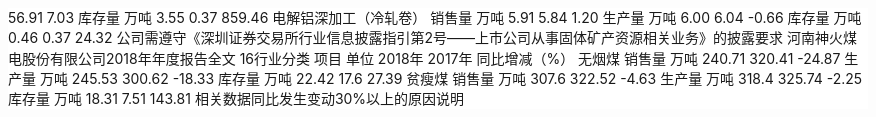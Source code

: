 56.91
7.03
库存量
万吨
3.55
0.37
859.46
电解铝深加工（冷轧卷）
销售量
万吨
5.91
5.84
1.20
生产量
万吨
6.00
6.04
-0.66
库存量
万吨
0.46
0.37
24.32
公司需遵守《深圳证券交易所行业信息披露指引第2号——上市公司从事固体矿产资源相关业务》的披露要求
河南神火煤电股份有限公司2018年年度报告全文
16行业分类
项目
单位
2018年
2017年
同比增减（%）
无烟煤
销售量
万吨
240.71
320.41
-24.87
生产量
万吨
245.53
300.62
-18.33
库存量
万吨
22.42
17.6
27.39
贫瘦煤
销售量
万吨
307.6
322.52
-4.63
生产量
万吨
318.4
325.74
-2.25
库存量
万吨
18.31
7.51
143.81
相关数据同比发生变动30%以上的原因说明